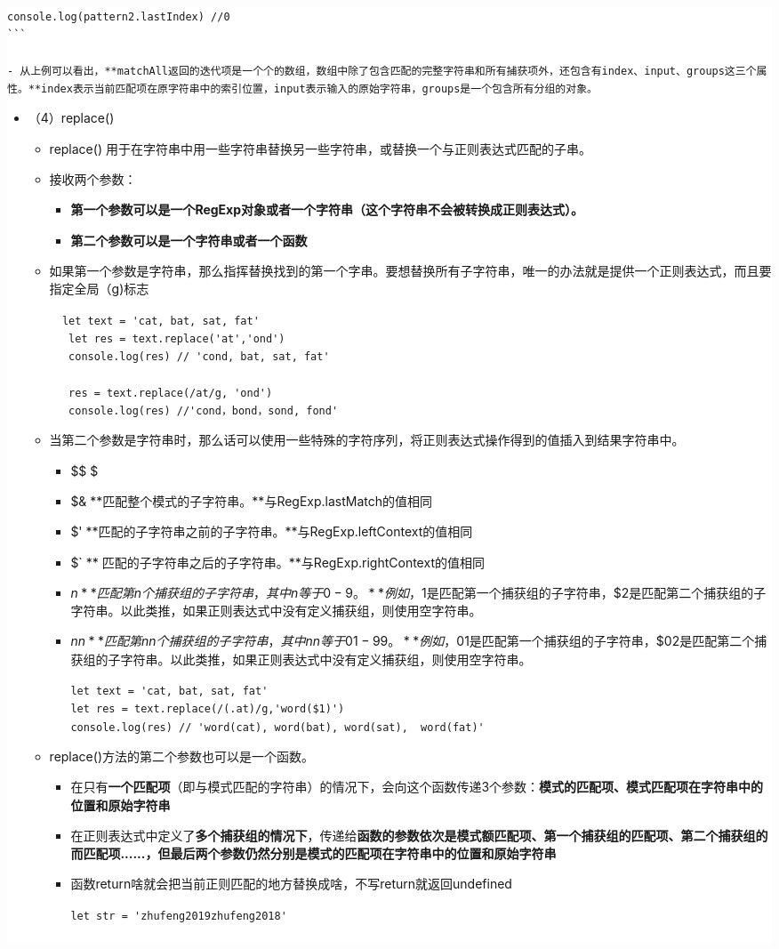     console.log(pattern2.lastIndex) //0
    ```

    - 从上例可以看出，**matchAll返回的迭代项是一个个的数组，数组中除了包含匹配的完整字符串和所有捕获项外，还包含有index、input、groups这三个属性。**index表示当前匹配项在原字符串中的索引位置，input表示输入的原始字符串，groups是一个包含所有分组的对象。

- （4）replace()

  - replace() 用于在字符串中用一些字符串替换另一些字符串，或替换一个与正则表达式匹配的子串。

   - 接收两个参数：

     - **第一个参数可以是一个RegExp对象或者一个字符串（这个字符串不会被转换成正则表达式）。**

     - **第二个参数可以是一个字符串或者一个函数**

    - 如果第一个参数是字符串，那么指挥替换找到的第一个字串。要想替换所有子字符串，唯一的办法就是提供一个正则表达式，而且要指定全局（g)标志

      ```
        let text = 'cat, bat, sat, fat'
         let res = text.replace('at','ond')
         console.log(res) // 'cond, bat, sat, fat'
      
         res = text.replace(/at/g, 'ond')
         console.log(res) //'cond，bond，sond, fond'
      ```

    - 当第二个参数是字符串时，那么话可以使用一些特殊的字符序列，将正则表达式操作得到的值插入到结果字符串中。

      - $$    $

      - $&    **匹配整个模式的子字符串。**与RegExp.lastMatch的值相同

      - $'  **匹配的子字符串之前的子字符串。**与RegExp.leftContext的值相同

      - $`   ** 匹配的子字符串之后的子字符串。**与RegExp.rightContext的值相同

      - $n    **匹配第n个捕获组的子字符串，其中n等于0-9。**例如，$1是匹配第一个捕获组的子字符串，$2是匹配第二个捕获组的子字符串。以此类推，如果正则表达式中没有定义捕获组，则使用空字符串。

      - $nn  ** 匹配第nn个捕获组的子字符串，其中nn等于01-99。**例如，$01是匹配第一个捕获组的子字符串，$02是匹配第二个捕获组的子字符串。以此类推，如果正则表达式中没有定义捕获组，则使用空字符串。

        ```
        let text = 'cat, bat, sat, fat'
        let res = text.replace(/(.at)/g,'word($1)')
        console.log(res) // 'word(cat), word(bat), word(sat),  word(fat)'
        ```

    -  replace()方法的第二个参数也可以是一个函数。

       - 在只有**一个匹配项**（即与模式匹配的字符串）的情况下，会向这个函数传递3个参数：**模式的匹配项、模式匹配项在字符串中的位置和原始字符串**

       - 在正则表达式中定义了**多个捕获组的情况下**，传递给**函数的参数依次是模式额匹配项、第一个捕获组的匹配项、第二个捕获组的而匹配项......，但最后两个参数仍然分别是模式的匹配项在字符串中的位置和原始字符串**

       - 函数return啥就会把当前正则匹配的地方替换成啥，不写return就返回undefined

         ```
         let str = 'zhufeng2019zhufeng2018'
          